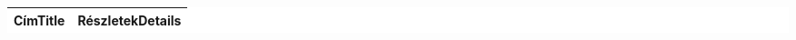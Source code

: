 | <span data-ttu-id="fc3ee-402">Cím</span><span class="sxs-lookup"><span data-stu-id="fc3ee-402">Title</span></span>                   | <span data-ttu-id="fc3ee-403">Részletek</span><span class="sxs-lookup"><span data-stu-id="fc3ee-403">Details</span></span>      |
| ----------------------- | ------------ |
